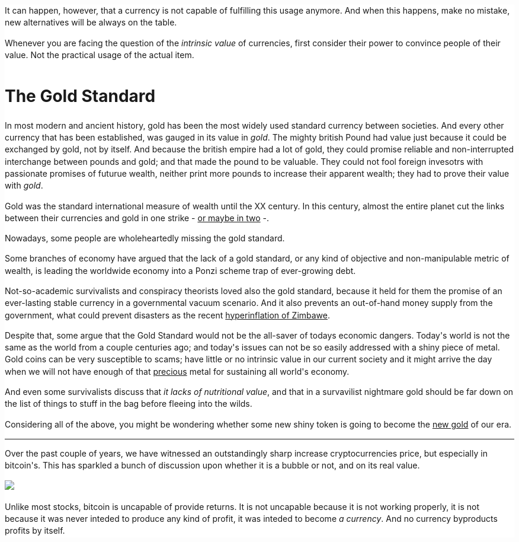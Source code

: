 It can happen, however, that a currency is not capable of fulfilling this usage anymore. And when this happens, make no mistake, new alternatives will be always on the table.

Whenever you are facing the question of the *intrinsic value* of currencies, first consider their power to convince people of their value. Not the practical usage of the actual item.

# The Gold Standard

In most modern and ancient history, gold has been the most widely used standard currency between societies. And every other currency that has been established, was gauged in its value in *gold*. The mighty british Pound had value just because it could be exchanged by gold, not by itself. And because the british empire had a lot of gold, they could promise reliable and non-interrupted interchange between pounds and gold; and that made the pound to be valuable. They could not fool foreign invesotrs with passionate promises of futurue wealth, neither print more pounds to increase their apparent wealth; they had to prove their value with *gold*.

Gold was the standard international measure of wealth until the XX century. In this century, almost the entire planet cut the links between their currencies and gold in one strike - [or maybe in two](https://en.wikipedia.org/wiki/Gold_standard) -.

Nowadays, some people are wholeheartedly missing the gold standard.

Some branches of economy have argued that the lack of a gold standard, or any kind of objective and non-manipulable metric of wealth, is leading the worldwide economy into a Ponzi scheme trap of ever-growing debt.

Not-so-academic survivalists and conspiracy theorists loved also the gold standard, because it held for them the promise of an ever-lasting stable currency in a governmental vacuum scenario. And it also prevents an out-of-hand money supply from the government, what could prevent disasters as the recent [hyperinflation of Zimbawe](https://en.wikipedia.org/wiki/Hyperinflation#Most_severe_hyperinflations_in_world_history).

Despite that, some argue that the Gold Standard would not be the all-saver of todays economic dangers. Today's world is not the same as the world from a couple centuries ago; and today's issues can not be so easily addressed with a shiny piece of metal. Gold coins can be very susceptible to scams; have little or no intrinsic value in our current society and it might arrive the day when we will not have enough of that [precious](https://en.wikipedia.org/wiki/Gollum) metal for sustaining all world's economy.

And even some survivalists discuss that *it lacks of nutritional value*, and that in a survavilist nightmare gold should be far down on the list of things to stuff in the bag before fleeing into the wilds.

Considering all of the above, you might be wondering whether some new shiny token is going to become the [new gold](https://en.wikipedia.org/wiki/Bitcoin) of our era.

---

Over the past couple of years, we have witnessed an outstandingly sharp increase cryptocurrencies price, but especially in bitcoin's. This has sparkled a bunch of discussion upon whether it is a bubble or not, and on its real value.

![](https://github.com/aljrico/aljrico.github.io/blob/master/_posts/images/btc-hist-price.png?raw=true)

Unlike most stocks, bitcoin is uncapable of provide returns. It is not uncapable because it is not working properly, it is not because it was never inteded to produce any kind of profit, it was inteded to become *a currency*. And no currency byproducts profits by itself.

